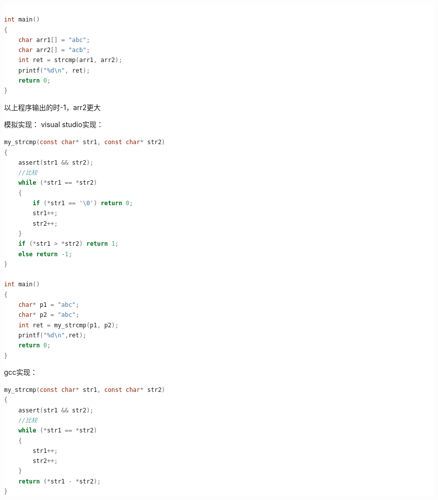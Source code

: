 ```C

int main()
{
	char arr1[] = "abc";
	char arr2[] = "acb";
	int ret = strcmp(arr1, arr2);
	printf("%d\n", ret);
	return 0;
}

```

以上程序输出的时-1，arr2更大


模拟实现：
visual studio实现：
```C
my_strcmp(const char* str1, const char* str2)
{
	assert(str1 && str2);
	//比较
	while (*str1 == *str2)
	{
		if (*str1 == '\0') return 0;
		str1++;
		str2++;
	}
	if (*str1 > *str2) return 1;
	else return -1;
}

int main()
{
	char* p1 = "abc";
	char* p2 = "abc";
	int ret = my_strcmp(p1, p2);
	printf("%d\n",ret);
	return 0;
}
```
gcc实现：
```C
my_strcmp(const char* str1, const char* str2)
{
	assert(str1 && str2);
	//比较
	while (*str1 == *str2)
	{
		str1++;
		str2++;
	}
	return (*str1 - *str2);
}
```
